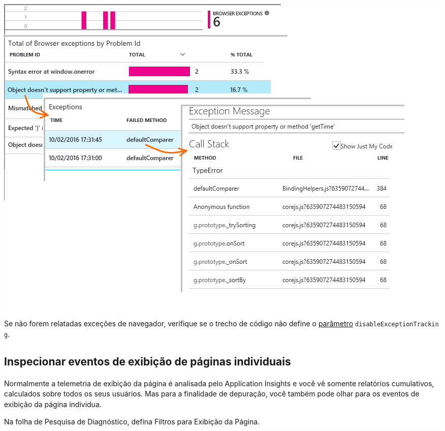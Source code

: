 ![](./media/app-insights-javascript/39.png)

Se não forem relatadas exceções de navegador, verifique se o trecho de código não define o [parâmetro](https://github.com/Microsoft/ApplicationInsights-JS/blob/master/API-reference.md#config) `disableExceptionTracking`.

## <a name="inspect-individual-page-view-events"></a>Inspecionar eventos de exibição de páginas individuais

Normalmente a telemetria de exibição da página é analisada pelo Application Insights e você vê somente relatórios cumulativos, calculados sobre todos os seus usuários. Mas para a finalidade de depuração, você também pode olhar para os eventos de exibição da página individua.

Na folha de Pesquisa de Diagnóstico, defina Filtros para Exibição da Página.
